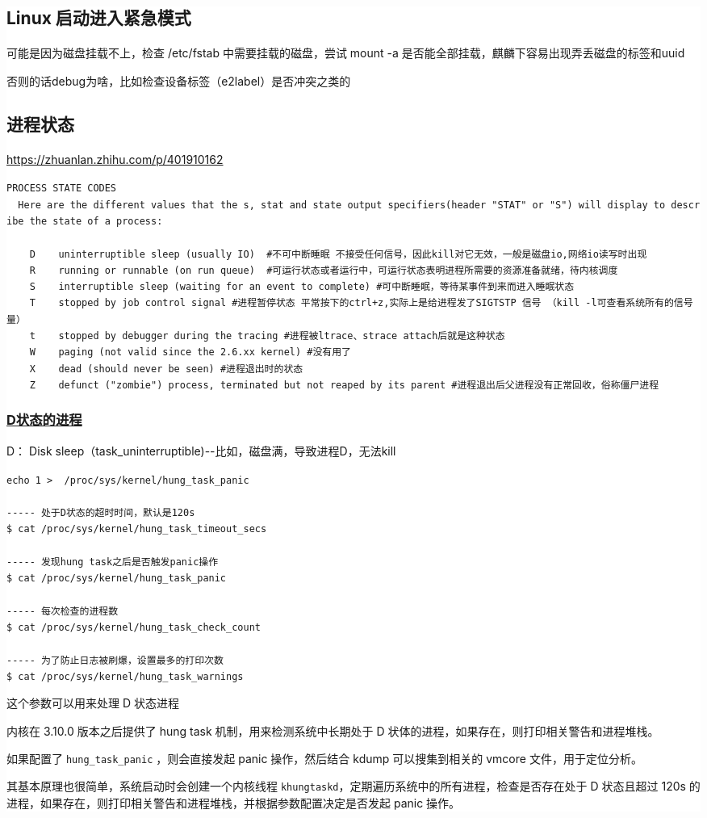 ## Linux 启动进入紧急模式

可能是因为磁盘挂载不上，检查 /etc/fstab 中需要挂载的磁盘，尝试 mount -a 是否能全部挂载，麒麟下容易出现弄丢磁盘的标签和uuid

否则的话debug为啥，比如检查设备标签（e2label）是否冲突之类的



## 进程状态

https://zhuanlan.zhihu.com/p/401910162

```text
PROCESS STATE CODES
  Here are the different values that the s, stat and state output specifiers(header "STAT" or "S") will display to describe the state of a process:
 
    D    uninterruptible sleep (usually IO)  #不可中断睡眠 不接受任何信号，因此kill对它无效，一般是磁盘io,网络io读写时出现
    R    running or runnable (on run queue)  #可运行状态或者运行中，可运行状态表明进程所需要的资源准备就绪，待内核调度
    S    interruptible sleep (waiting for an event to complete) #可中断睡眠，等待某事件到来而进入睡眠状态
    T    stopped by job control signal #进程暂停状态 平常按下的ctrl+z,实际上是给进程发了SIGTSTP 信号 （kill -l可查看系统所有的信号量）
    t    stopped by debugger during the tracing #进程被ltrace、strace attach后就是这种状态
    W    paging (not valid since the 2.6.xx kernel) #没有用了
    X    dead (should never be seen) #进程退出时的状态
    Z    defunct ("zombie") process, terminated but not reaped by its parent #进程退出后父进程没有正常回收，俗称僵尸进程
```

### [D状态的进程](https://gohalo.me/post/linux-kernel-hang-task-panic-introduce.html)

D： Disk sleep（task_uninterruptible)--比如，磁盘满，导致进程D，无法kill

```
echo 1 >  /proc/sys/kernel/hung_task_panic  

----- 处于D状态的超时时间，默认是120s
$ cat /proc/sys/kernel/hung_task_timeout_secs

----- 发现hung task之后是否触发panic操作
$ cat /proc/sys/kernel/hung_task_panic

----- 每次检查的进程数
$ cat /proc/sys/kernel/hung_task_check_count

----- 为了防止日志被刷爆，设置最多的打印次数
$ cat /proc/sys/kernel/hung_task_warnings
```

这个参数可以用来处理 D 状态进程 

内核在 3.10.0 版本之后提供了 hung task 机制，用来检测系统中长期处于 D 状体的进程，如果存在，则打印相关警告和进程堆栈。

如果配置了 `hung_task_panic` ，则会直接发起 panic 操作，然后结合 kdump 可以搜集到相关的 vmcore 文件，用于定位分析。

其基本原理也很简单，系统启动时会创建一个内核线程 `khungtaskd`，定期遍历系统中的所有进程，检查是否存在处于 D 状态且超过 120s 的进程，如果存在，则打印相关警告和进程堆栈，并根据参数配置决定是否发起 panic 操作。
